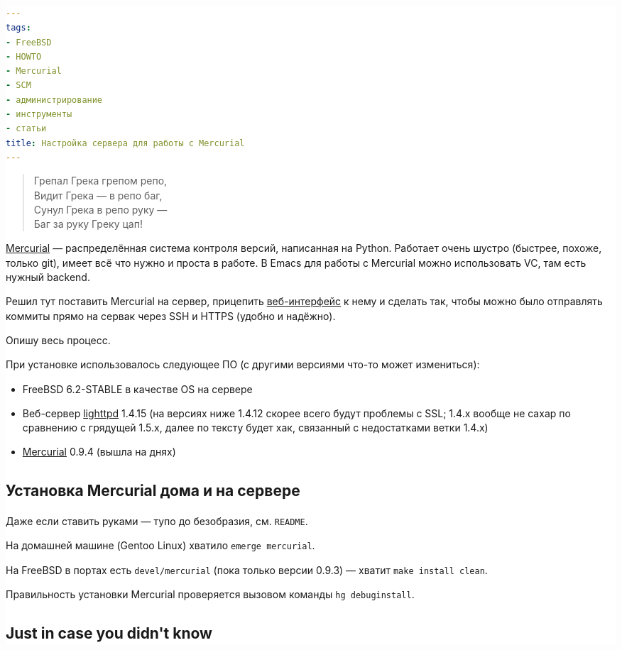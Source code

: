 ```yaml
---
tags:
- FreeBSD
- HOWTO
- Mercurial
- SCM
- администрирование
- инструменты
- статьи
title: Настройка сервера для работы с Mercurial
---
```


> Грепал Грека грепом репо,\
> Видит Грека — в репо баг,\
> Сунул Грека в репо руку —\
> Баг за руку Греку цап!

[Mercurial][] — распределённая система контроля версий, написанная на
Python. Работает очень шустро (быстрее, похоже, только git), имеет всё
что нужно и проста в работе. В Emacs для работы с Mercurial можно
использовать VC, там есть нужный backend.

Решил тут поставить Mercurial на сервер, прицепить [веб-интерфейс][] к
нему и сделать так, чтобы можно было отправлять коммиты прямо на сервак
через SSH и HTTPS (удобно и надёжно).

Опишу весь процесс.

При установке использовалось следующее ПО (с другими версиями что-то
может измениться):

-   FreeBSD 6.2-STABLE в качестве OS на сервере

-   Веб-сервер [lighttpd][] 1.4.15 (на версиях ниже 1.4.12 скорее всего
    будут проблемы с SSL; 1.4.x вообще не сахар по сравнению с грядущей
    1.5.x, далее по тексту будет хак, связанный с недостатками ветки
    1.4.x)

-   [Mercurial][] 0.9.4 (вышла на днях)

## Установка Mercurial дома и на сервере

Даже если ставить руками — тупо до безобразия, см. `README`.

На домашней машине (Gentoo Linux) хватило `emerge mercurial`.

На FreeBSD в портах есть `devel/mercurial` (пока только версии 0.9.3) —
хватит `make install clean`.

Правильность установки Mercurial проверяется вызовом команды
`hg debuginstall`.

## Just in case you didn't know


  [Mercurial]: https://web.archive.org/web/20091222073514/http://www.selenic.com/mercurial/wiki
  [веб-интерфейс]: /web/20091222073514/http://sphinx.net.ru:80/hg/
  [lighttpd]: https://web.archive.org/web/20091222073514/http://lighttpd.net/
  [Shared SSH]: https://web.archive.org/web/20091222073514/http://www.selenic.com/mercurial/wiki/index.cgi/SharedSSH
  [руководство FreeBSD по написанию rc-скриптов]: https://web.archive.org/web/20091222073514/http://www.freebsd.org/doc/en_US.ISO8859-1/articles/rc-scripting/
  [HTTP-аутентификации]: https://web.archive.org/web/20091222073514/http://www.faqs.org/rfcs/rfc2617.html
  [есть подробности]: https://web.archive.org/web/20091222073514/http://trac.lighttpd.net/trac/wiki/Docs%3ASSL
  [добавлена]: https://web.archive.org/web/20091222073514/http://blog.lighttpd.net/articles/2007/02/03/pre-release-lighttpd-1-5-0-r1593-tar-gz
  [механизм авторизации]: https://web.archive.org/web/20091222073514/http://trac.lighttpd.net/trac/wiki/Docs%3AModAuth
  [тип хранения]: https://web.archive.org/web/20091222073514/http://trac.lighttpd.net/trac/wiki/Docs%3AModAuth#backends
  [возможность]: https://web.archive.org/web/20091222073514/http://trac.lighttpd.net/trac/wiki/Docs%3AModAuth#htdigest
  [Mercurial wiki]: https://web.archive.org/web/20091222073514/http://www.selenic.com/mercurial/wiki/